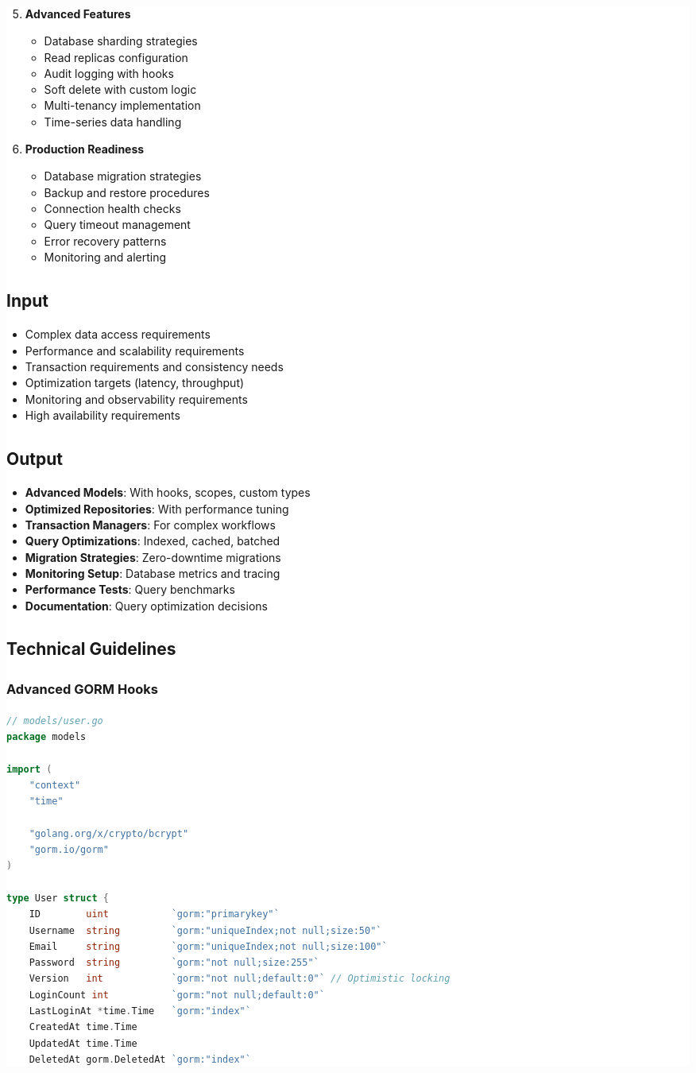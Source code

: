 5. **Advanced Features**
   - Database sharding strategies
   - Read replicas configuration
   - Audit logging with hooks
   - Soft delete with custom logic
   - Multi-tenancy implementation
   - Time-series data handling

6. **Production Readiness**
   - Database migration strategies
   - Backup and restore procedures
   - Connection health checks
   - Query timeout management
   - Error recovery patterns
   - Monitoring and alerting

## Input

- Complex data access requirements
- Performance and scalability requirements
- Transaction requirements and consistency needs
- Optimization targets (latency, throughput)
- Monitoring and observability requirements
- High availability requirements

## Output

- **Advanced Models**: With hooks, scopes, custom types
- **Optimized Repositories**: With performance tuning
- **Transaction Managers**: For complex workflows
- **Query Optimizations**: Indexed, cached, batched
- **Migration Strategies**: Zero-downtime migrations
- **Monitoring Setup**: Database metrics and tracing
- **Performance Tests**: Query benchmarks
- **Documentation**: Query optimization decisions

## Technical Guidelines

### Advanced GORM Hooks

```go
// models/user.go
package models

import (
    "context"
    "time"

    "golang.org/x/crypto/bcrypt"
    "gorm.io/gorm"
)

type User struct {
    ID        uint           `gorm:"primarykey"`
    Username  string         `gorm:"uniqueIndex;not null;size:50"`
    Email     string         `gorm:"uniqueIndex;not null;size:100"`
    Password  string         `gorm:"not null;size:255"`
    Version   int            `gorm:"not null;default:0"` // Optimistic locking
    LoginCount int           `gorm:"not null;default:0"`
    LastLoginAt *time.Time   `gorm:"index"`
    CreatedAt time.Time
    UpdatedAt time.Time
    DeletedAt gorm.DeletedAt `gorm:"index"`
```